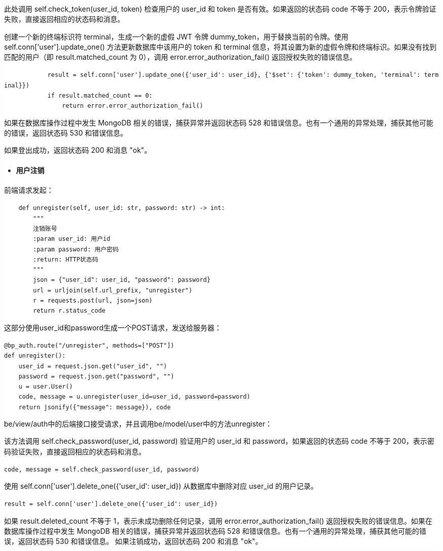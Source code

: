 此处调用 self.check_token(user_id, token) 检查用户的 user_id 和 token 是否有效。如果返回的状态码 code 不等于 200，表示令牌验证失败，直接返回相应的状态码和消息。

创建一个新的终端标识符 terminal，生成一个新的虚假 JWT 令牌 dummy_token，用于替换当前的令牌。使用 self.conn['user'].update_one() 方法更新数据库中该用户的 token 和 terminal 信息，将其设置为新的虚假令牌和终端标识。如果没有找到匹配的用户（即 result.matched_count 为 0），调用 error.error_authorization_fail() 返回授权失败的错误信息。
```
            result = self.conn['user'].update_one({'user_id': user_id}, {'$set': {'token': dummy_token, 'terminal': terminal}})
            if result.matched_count == 0:
                return error.error_authorization_fail()
```
如果在数据库操作过程中发生 MongoDB 相关的错误，捕获异常并返回状态码 528 和错误信息。也有一个通用的异常处理，捕获其他可能的错误，返回状态码 530 和错误信息。

如果登出成功，返回状态码 200 和消息 "ok"。

- #### 用户注销
前端请求发起：
```
    def unregister(self, user_id: str, password: str) -> int:
        """
        注销账号
        :param user_id: 用户id
        :param password: 用户密码
        :return: HTTP状态码
        """
        json = {"user_id": user_id, "password": password}
        url = urljoin(self.url_prefix, "unregister")
        r = requests.post(url, json=json)
        return r.status_code
```
这部分使用user_id和password生成一个POST请求，发送给服务器：
```
@bp_auth.route("/unregister", methods=["POST"])
def unregister():
    user_id = request.json.get("user_id", "")
    password = request.json.get("password", "")
    u = user.User()
    code, message = u.unregister(user_id=user_id, password=password)
    return jsonify({"message": message}), code
```
be/view/auth中的后端接口接受请求，并且调用be/model/user中的方法unregister：

该方法调用 self.check_password(user_id, password) 验证用户的 user_id 和 password，如果返回的状态码 code 不等于 200，表示密码验证失败，直接返回相应的状态码和消息。
```
code, message = self.check_password(user_id, password)
```
使用 self.conn['user'].delete_one({'user_id': user_id}) 从数据库中删除对应 user_id 的用户记录。
```
result = self.conn['user'].delete_one({'user_id': user_id})
```
如果 result.deleted_count 不等于 1，表示未成功删除任何记录，调用 error.error_authorization_fail() 返回授权失败的错误信息。如果在数据库操作过程中发生 MongoDB 相关的错误，捕获异常并返回状态码 528 和错误信息。也有一个通用的异常处理，捕获其他可能的错误，返回状态码 530 和错误信息。
如果注销成功，返回状态码 200 和消息 "ok"。
